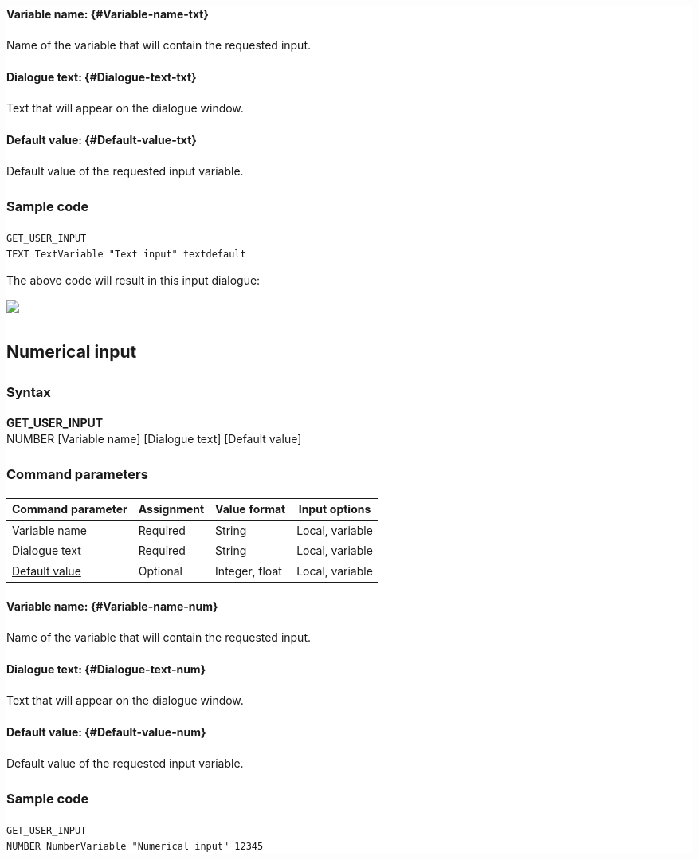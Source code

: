 #### Variable name: {#Variable-name-txt}
Name of the variable that will contain the requested input.

#### Dialogue text: {#Dialogue-text-txt}
Text that will appear on the dialogue window.

#### Default value: {#Default-value-txt}
Default value of the requested input variable.

### Sample code
```
GET_USER_INPUT
TEXT TextVariable "Text input" textdefault
```

The above code will result in this input dialogue:

[![](https://consteelsoftware.com/wp-content/uploads/2021/08/image-59.png)](./img/wp-content-uploads-2021-08-image-59.png)

## Numerical input

### Syntax

**GET_USER_INPUT**  
NUMBER [Variable name] [Dialogue text] [Default value]

### Command parameters

| **Command parameter**               | **Assignment** | **Value format** | **Input options** |
| ----------------------------------- | -------------- | ---------------- | ----------------- |
| [Variable name](#Variable-name-num) | Required       | String           | Local, variable   |
| [Dialogue text](#Dialogue-text-num) | Required       | String           | Local, variable   |
| [Default value](#Default-value-num) | Optional       | Integer, float   | Local, variable   |

#### Variable name: {#Variable-name-num}
Name of the variable that will contain the requested input.

#### Dialogue text: {#Dialogue-text-num}
Text that will appear on the dialogue window.

#### Default value: {#Default-value-num}
Default value of the requested input variable.

### Sample code
```
GET_USER_INPUT
NUMBER NumberVariable "Numerical input" 12345
```
